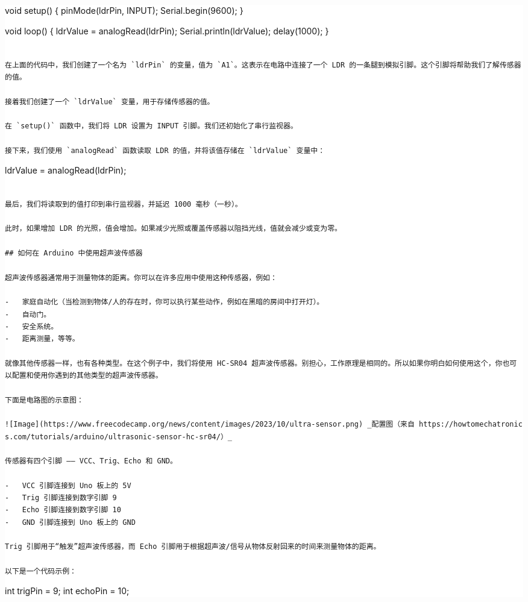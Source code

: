 void setup() {
  pinMode(ldrPin, INPUT);
  Serial.begin(9600); 
}

void loop() {
  ldrValue = analogRead(ldrPin);
  Serial.println(ldrValue);
  delay(1000); 
}
```

在上面的代码中，我们创建了一个名为 `ldrPin` 的变量，值为 `A1`。这表示在电路中连接了一个 LDR 的一条腿到模拟引脚。这个引脚将帮助我们了解传感器的值。

接着我们创建了一个 `ldrValue` 变量，用于存储传感器的值。

在 `setup()` 函数中，我们将 LDR 设置为 INPUT 引脚。我们还初始化了串行监视器。

接下来，我们使用 `analogRead` 函数读取 LDR 的值，并将该值存储在 `ldrValue` 变量中：

```
ldrValue = analogRead(ldrPin);
```

最后，我们将读取到的值打印到串行监视器，并延迟 1000 毫秒（一秒）。

此时，如果增加 LDR 的光照，值会增加。如果减少光照或覆盖传感器以阻挡光线，值就会减少或变为零。

## 如何在 Arduino 中使用超声波传感器

超声波传感器通常用于测量物体的距离。你可以在许多应用中使用这种传感器，例如：

-   家庭自动化（当检测到物体/人的存在时，你可以执行某些动作，例如在黑暗的房间中打开灯）。
-   自动门。
-   安全系统。
-   距离测量，等等。

就像其他传感器一样，也有各种类型。在这个例子中，我们将使用 HC-SR04 超声波传感器。别担心，工作原理是相同的。所以如果你明白如何使用这个，你也可以配置和使用你遇到的其他类型的超声波传感器。

下面是电路图的示意图：

![Image](https://www.freecodecamp.org/news/content/images/2023/10/ultra-sensor.png) _配置图（来自 https://howtomechatronics.com/tutorials/arduino/ultrasonic-sensor-hc-sr04/）_

传感器有四个引脚 —— VCC、Trig、Echo 和 GND。

-   VCC 引脚连接到 Uno 板上的 5V
-   Trig 引脚连接到数字引脚 9
-   Echo 引脚连接到数字引脚 10
-   GND 引脚连接到 Uno 板上的 GND

Trig 引脚用于“触发”超声波传感器，而 Echo 引脚用于根据超声波/信号从物体反射回来的时间来测量物体的距离。

以下是一个代码示例：

```
int trigPin = 9; 
int echoPin = 10;  
